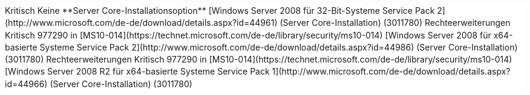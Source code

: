 </td>
<td style="border:1px solid black;">
Kritisch

</td>
<td style="border:1px solid black;">
Keine

</td>
</tr>
<tr>
<td style="border:1px solid black;" colspan="4">
**Server Core-Installationsoption**

</td>
</tr>
<tr>
<td style="border:1px solid black;">
[Windows Server 2008 für 32-Bit-Systeme Service Pack 2](http://www.microsoft.com/de-de/download/details.aspx?id=44961) (Server Core-Installation)  
(3011780)

</td>
<td style="border:1px solid black;">
Rechteerweiterungen

</td>
<td style="border:1px solid black;">
Kritisch

</td>
<td style="border:1px solid black;">
977290 in [MS10-014](https://technet.microsoft.com/de-de/library/security/ms10-014)

</td>
</tr>
<tr>
<td style="border:1px solid black;">
[Windows Server 2008 für x64-basierte Systeme Service Pack 2](http://www.microsoft.com/de-de/download/details.aspx?id=44986) (Server Core-Installation)  
(3011780)

</td>
<td style="border:1px solid black;">
Rechteerweiterungen

</td>
<td style="border:1px solid black;">
Kritisch

</td>
<td style="border:1px solid black;">
977290 in [MS10-014](https://technet.microsoft.com/de-de/library/security/ms10-014)

</td>
</tr>
<tr>
<td style="border:1px solid black;">
[Windows Server 2008 R2 für x64-basierte Systeme Service Pack 1](http://www.microsoft.com/de-de/download/details.aspx?id=44966) (Server Core-Installation)  
(3011780)
